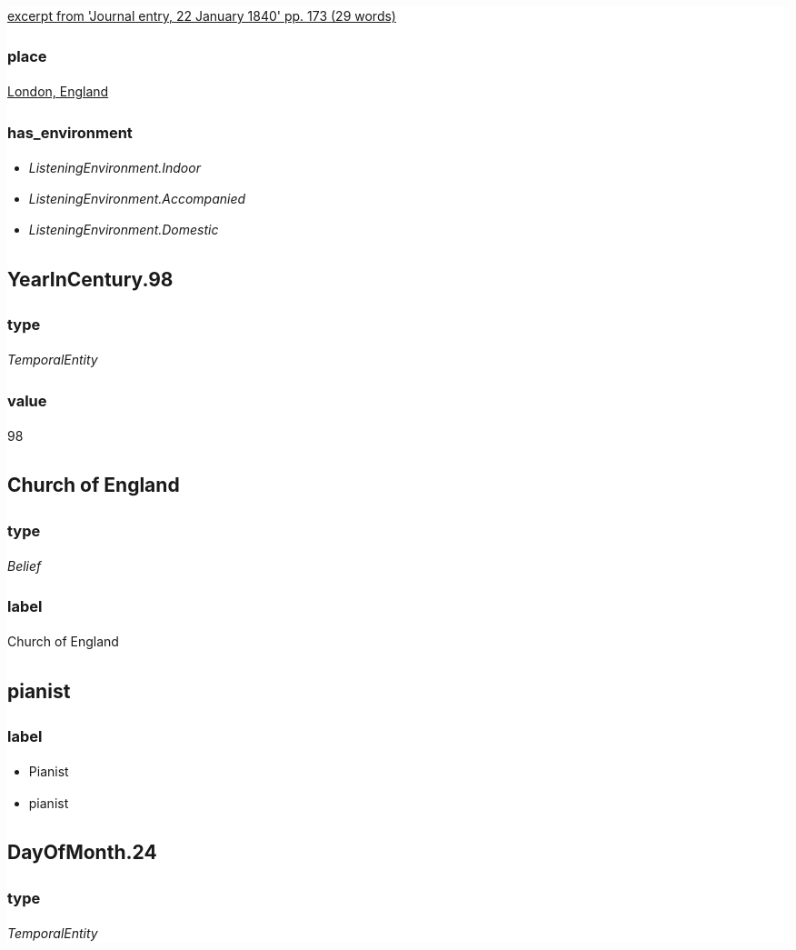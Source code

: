 
[excerpt from 'Journal entry, 22 January 1840' pp. 173 (29 words)](#excerpt-from-'Journal-entry-22-January-1840'-pp.-173-(29-words))

### place


[London, England](#London-England)

### has_environment

 - *ListeningEnvironment.Indoor*

 - *ListeningEnvironment.Accompanied*

 - *ListeningEnvironment.Domestic*

## YearInCentury.98

### type


*TemporalEntity*

### value


98

## Church of England

### type


*Belief*

### label


Church of England

## pianist

### label

 - Pianist

 - pianist

## DayOfMonth.24

### type


*TemporalEntity*
